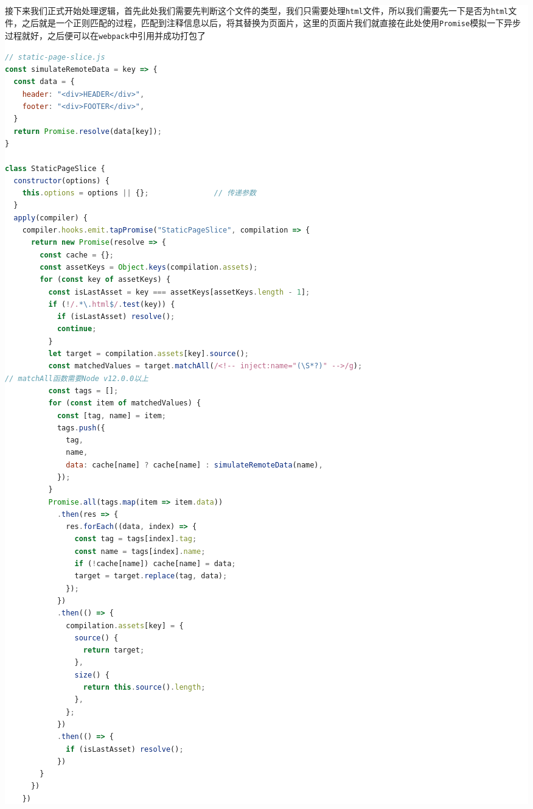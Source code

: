 接下来我们正式开始处理逻辑，首先此处我们需要先判断这个文件的类型，我们只需要处理```html```文件，所以我们需要先一下是否为```html```文件，之后就是一个正则匹配的过程，匹配到注释信息以后，将其替换为页面片，这里的页面片我们就直接在此处使用```Promise```模拟一下异步过程就好，之后便可以在```webpack```中引用并成功打包了
```javascript
// static-page-slice.js
const simulateRemoteData = key => {
  const data = {
    header: "<div>HEADER</div>",
    footer: "<div>FOOTER</div>",
  }
  return Promise.resolve(data[key]);
}

class StaticPageSlice {
  constructor(options) {
    this.options = options || {};				// 传递参数
  }
  apply(compiler) {
    compiler.hooks.emit.tapPromise("StaticPageSlice", compilation => {
      return new Promise(resolve => {
        const cache = {};
        const assetKeys = Object.keys(compilation.assets);
        for (const key of assetKeys) {
          const isLastAsset = key === assetKeys[assetKeys.length - 1];
          if (!/.*\.html$/.test(key)) {
            if (isLastAsset) resolve();
            continue;
          }
          let target = compilation.assets[key].source();
          const matchedValues = target.matchAll(/<!-- inject:name="(\S*?)" -->/g);												// matchAll函数需要Node v12.0.0以上
          const tags = [];
          for (const item of matchedValues) {
            const [tag, name] = item;
            tags.push({
              tag,
              name,
              data: cache[name] ? cache[name] : simulateRemoteData(name),
            });
          }
          Promise.all(tags.map(item => item.data))
            .then(res => {
              res.forEach((data, index) => {
                const tag = tags[index].tag;
                const name = tags[index].name;
                if (!cache[name]) cache[name] = data;
                target = target.replace(tag, data);
              });
            })
            .then(() => {
              compilation.assets[key] = {
                source() {
                  return target;
                },
                size() {
                  return this.source().length;
                },
              };
            })
            .then(() => {
              if (isLastAsset) resolve();
            })
        }
      })
    })
```